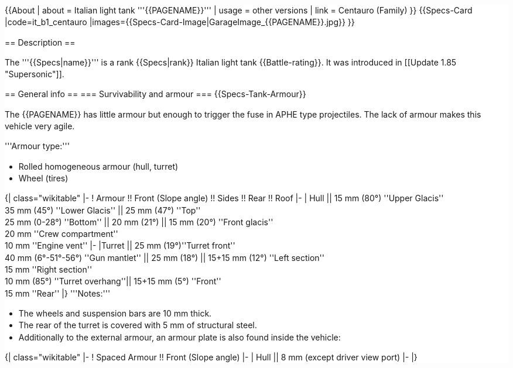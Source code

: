 {{About
| about = Italian light tank '''{{PAGENAME}}'''
| usage = other versions
| link = Centauro (Family)
}}
{{Specs-Card
|code=it_b1_centauro
|images={{Specs-Card-Image|GarageImage_{{PAGENAME}}.jpg}}
}}

== Description ==



The '''{{Specs|name}}''' is a rank {{Specs|rank}} Italian light tank {{Battle-rating}}. It was introduced in [[Update 1.85 "Supersonic"]].

== General info ==
=== Survivability and armour ===
{{Specs-Tank-Armour}}



The {{PAGENAME}} has little armour but enough to trigger the fuse in APHE type projectiles. The lack of armour makes this vehicle very agile.

'''Armour type:'''

- Rolled homogeneous armour (hull, turret)
- Wheel (tires)

{| class="wikitable"
|-
! Armour !! Front (Slope angle) !! Sides !! Rear !! Roof
|-
| Hull || 15 mm (80°) ''Upper Glacis'' <br> 35 mm (45°) ''Lower Glacis'' || 25 mm (47°) ''Top'' <br> 25 mm (0-28°) ''Bottom'' || 20 mm (21°) || 15 mm (20°) ''Front glacis'' <br> 20 mm ''Crew compartment'' <br> 10 mm ''Engine vent''
|-
|Turret || 25 mm (19°)''Turret front'' <br> 40 mm (6°-51°-56°) ''Gun mantlet'' || 25 mm (18°) || 15+15 mm (12°) ''Left section'' <br> 15 mm ''Right section'' <br> 10 mm (85°) ''Turret overhang''|| 15+15 mm (5°) ''Front'' <br> 15 mm ''Rear''
|}
'''Notes:'''

- The wheels and suspension bars are 10 mm thick.
- The rear of the turret is covered with 5 mm of structural steel.
- Additionally to the external armour, an armour plate is also found inside the vehicle:

{| class="wikitable"
|-
! Spaced Armour !! Front (Slope angle)
|-
| Hull || 8 mm (except driver view port)
|-
|}
